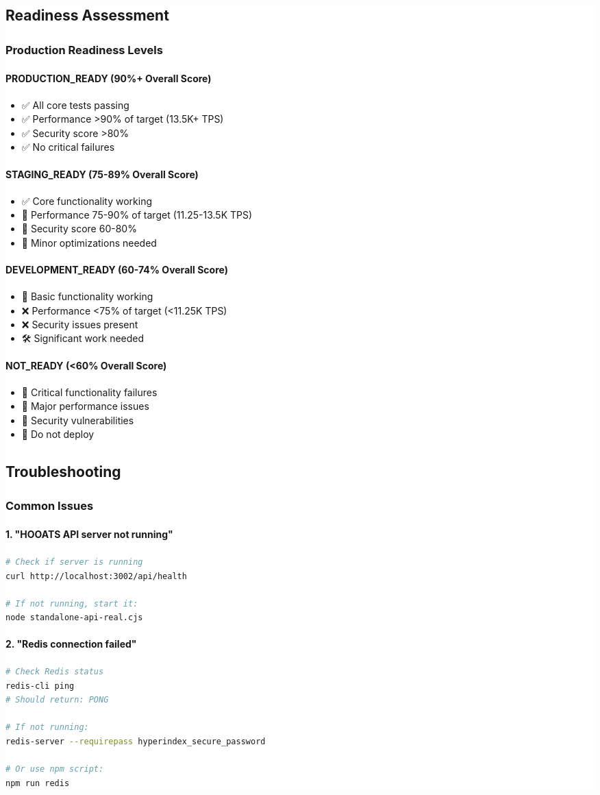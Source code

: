 ## Readiness Assessment

### Production Readiness Levels

#### PRODUCTION_READY (90%+ Overall Score)
- ✅ All core tests passing
- ✅ Performance >90% of target (13.5K+ TPS)
- ✅ Security score >80%
- ✅ No critical failures

#### STAGING_READY (75-89% Overall Score)  
- ✅ Core functionality working
- 🔸 Performance 75-90% of target (11.25-13.5K TPS)
- 🔸 Security score 60-80%
- 🔸 Minor optimizations needed

#### DEVELOPMENT_READY (60-74% Overall Score)
- 🔸 Basic functionality working
- ❌ Performance <75% of target (<11.25K TPS)
- ❌ Security issues present
- 🛠️ Significant work needed

#### NOT_READY (<60% Overall Score)
- 🔴 Critical functionality failures
- 🔴 Major performance issues
- 🔴 Security vulnerabilities
- 🚨 Do not deploy

## Troubleshooting

### Common Issues

#### 1. "HOOATS API server not running"
```bash
# Check if server is running
curl http://localhost:3002/api/health

# If not running, start it:
node standalone-api-real.cjs
```

#### 2. "Redis connection failed"  
```bash
# Check Redis status
redis-cli ping
# Should return: PONG

# If not running:
redis-server --requirepass hyperindex_secure_password

# Or use npm script:
npm run redis
```
